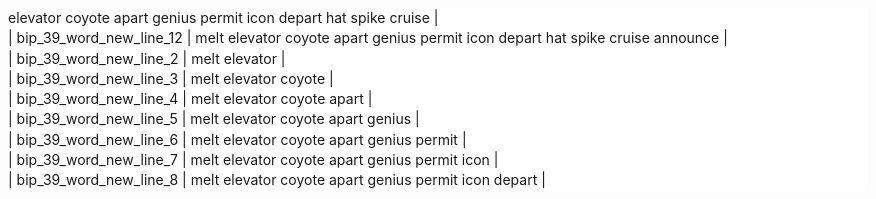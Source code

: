 elevator
coyote
apart
genius
permit
icon
depart
hat
spike
cruise |  
| bip_39_word_new_line_12 | melt
elevator
coyote
apart
genius
permit
icon
depart
hat
spike
cruise
announce |  
| bip_39_word_new_line_2 | melt
elevator |  
| bip_39_word_new_line_3 | melt
elevator
coyote |  
| bip_39_word_new_line_4 | melt
elevator
coyote
apart |  
| bip_39_word_new_line_5 | melt
elevator
coyote
apart
genius |  
| bip_39_word_new_line_6 | melt
elevator
coyote
apart
genius
permit |  
| bip_39_word_new_line_7 | melt
elevator
coyote
apart
genius
permit
icon |  
| bip_39_word_new_line_8 | melt
elevator
coyote
apart
genius
permit
icon
depart |  